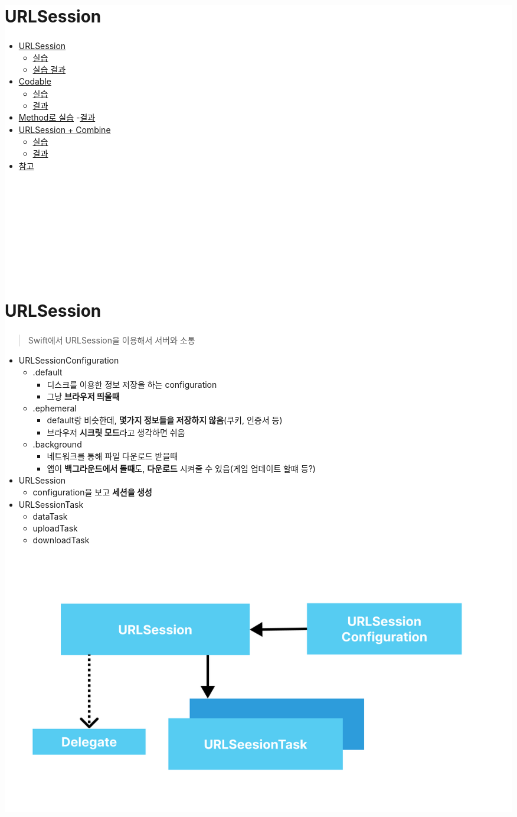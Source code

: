 # URLSession 
- [URLSession](#urlsession)
    - [실습](#urlsession-실습)
    - [실습 결과](#urlsession-실습-결과)
- [Codable](#codable)
    - [실습](#codable-실습)
    - [결과](#codable-실습-결과)
- [Method로 실습](#method를-만들어서-username-받은-부분을-검색하도록-실습)
    -[결과](#method-결과-부분)
- [URLSession + Combine](#urlsession--combine)
    - [실습](#urlsession--combine-실습)
    - [결과](#urlsession--combine-결과)
- [참고](#⚠️-참고)

<br><br><br><br><br><br><br><br>

# URLSession
> Swift에서 URLSession을 이용해서 서버와 소통

- URLSessionConfiguration
    - .default 
        - 디스크를 이용한 정보 저장을 하는 configuration
        - 그냥 **브라우저 띄울때**
    - .ephemeral 
        - default랑 비슷한데, **몇가지 정보들을 저장하지 않음**(쿠키, 인증서 등)
        - 브라우저 **시크릿 모드**라고 생각하면 쉬움
    - .background
        - 네트워크를 통해 파일 다운로드 받을때
        - 앱이 **백그라운드에서 돌때**도, **다운로드** 시켜줄 수 있음(게임 업데이트 할떄 등?)
- URLSession
    - configuration을 보고 **세션을 생성**
- URLSessionTask
    - dataTask
    - uploadTask
    - downloadTask


![alt text](image.png)
